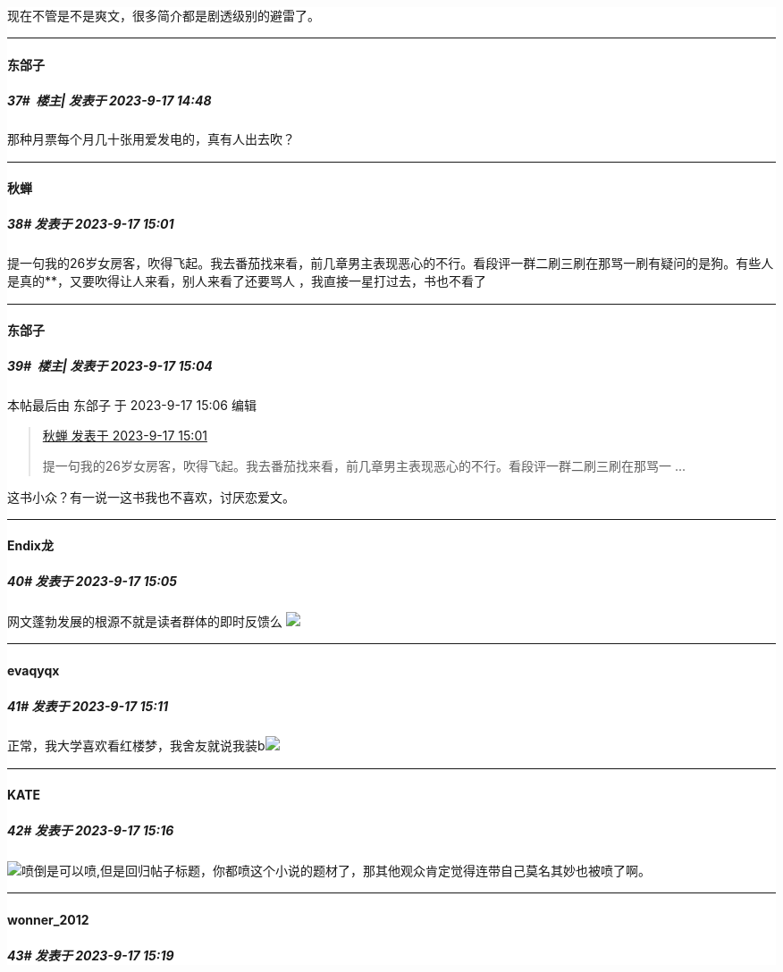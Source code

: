 现在不管是不是爽文，很多简介都是剧透级别的避雷了。

*****

####  东郃子  
##### 37#         楼主| 发表于 2023-9-17 14:48

那种月票每个月几十张用爱发电的，真有人出去吹？

*****

####  秋蝉  
##### 38#       发表于 2023-9-17 15:01

提一句我的26岁女房客，吹得飞起。我去番茄找来看，前几章男主表现恶心的不行。看段评一群二刷三刷在那骂一刷有疑问的是狗。有些人是真的**，又要吹得让人来看，别人来看了还要骂人 ，我直接一星打过去，书也不看了

*****

####  东郃子  
##### 39#         楼主| 发表于 2023-9-17 15:04

 本帖最后由 东郃子 于 2023-9-17 15:06 编辑 
<blockquote><a href="httphttps://bbs.saraba1st.com/2b/forum.php?mod=redirect&amp;goto=findpost&amp;pid=62436110&amp;ptid=2153085" target="_blank">秋蝉 发表于 2023-9-17 15:01</a>

提一句我的26岁女房客，吹得飞起。我去番茄找来看，前几章男主表现恶心的不行。看段评一群二刷三刷在那骂一 ...</blockquote>
这书小众？有一说一这书我也不喜欢，讨厌恋爱文。

*****

####  Endix龙  
##### 40#       发表于 2023-9-17 15:05

网文蓬勃发展的根源不就是读者群体的即时反馈么 <img src="https://static.saraba1st.com/image/smiley/face2017/067.png" referrerpolicy="no-referrer">

*****

####  evaqyqx  
##### 41#       发表于 2023-9-17 15:11

正常，我大学喜欢看红楼梦，我舍友就说我装b<img src="https://static.saraba1st.com/image/smiley/bundam2017/001.png" referrerpolicy="no-referrer">

*****

####  KATE  
##### 42#       发表于 2023-9-17 15:16

<img src="https://static.saraba1st.com/image/smiley/face2017/067.png" referrerpolicy="no-referrer">喷倒是可以喷,但是回归帖子标题，你都喷这个小说的题材了，那其他观众肯定觉得连带自己莫名其妙也被喷了啊。

*****

####  wonner_2012  
##### 43#       发表于 2023-9-17 15:19
